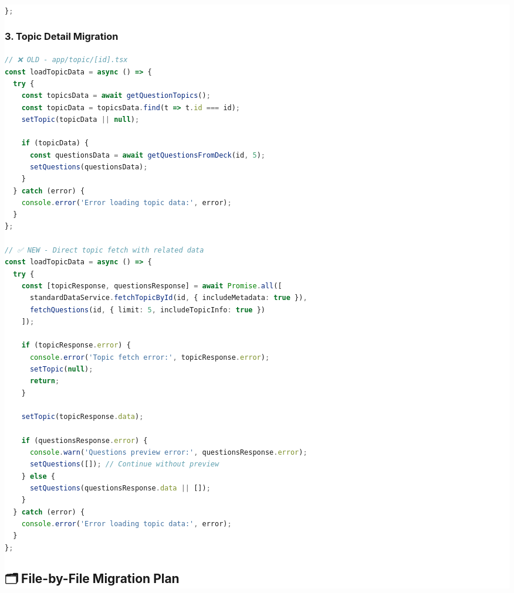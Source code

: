 ```typescript
};
```

### 3. Topic Detail Migration

```typescript
// ❌ OLD - app/topic/[id].tsx
const loadTopicData = async () => {
  try {
    const topicsData = await getQuestionTopics();
    const topicData = topicsData.find(t => t.id === id);
    setTopic(topicData || null);

    if (topicData) {
      const questionsData = await getQuestionsFromDeck(id, 5);
      setQuestions(questionsData);
    }
  } catch (error) {
    console.error('Error loading topic data:', error);
  }
};

// ✅ NEW - Direct topic fetch with related data
const loadTopicData = async () => {
  try {
    const [topicResponse, questionsResponse] = await Promise.all([
      standardDataService.fetchTopicById(id, { includeMetadata: true }),
      fetchQuestions(id, { limit: 5, includeTopicInfo: true })
    ]);

    if (topicResponse.error) {
      console.error('Topic fetch error:', topicResponse.error);
      setTopic(null);
      return;
    }

    setTopic(topicResponse.data);

    if (questionsResponse.error) {
      console.warn('Questions preview error:', questionsResponse.error);
      setQuestions([]); // Continue without preview
    } else {
      setQuestions(questionsResponse.data || []);
    }
  } catch (error) {
    console.error('Error loading topic data:', error);
  }
};
```

## 🗂️ File-by-File Migration Plan
